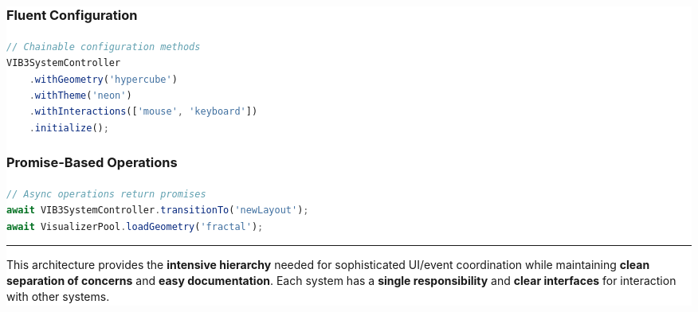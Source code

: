 ### **Fluent Configuration**
```javascript
// Chainable configuration methods
VIB3SystemController
    .withGeometry('hypercube')
    .withTheme('neon')
    .withInteractions(['mouse', 'keyboard'])
    .initialize();
```

### **Promise-Based Operations**
```javascript
// Async operations return promises
await VIB3SystemController.transitionTo('newLayout');
await VisualizerPool.loadGeometry('fractal');
```

---

This architecture provides the **intensive hierarchy** needed for sophisticated UI/event coordination while maintaining **clean separation of concerns** and **easy documentation**. Each system has a **single responsibility** and **clear interfaces** for interaction with other systems.